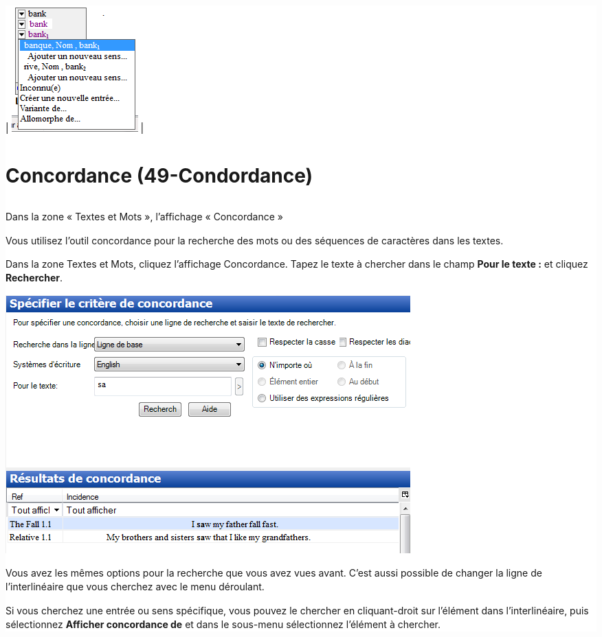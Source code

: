 | ![](media/9fd5bf4cced7c3040aa8cfdf1e0dcd8f.png)                                                 |

# Concordance (49-Condordance)

## 

Dans la zone « Textes et Mots », l’affichage « Concordance »

Vous utilisez l’outil concordance pour la recherche des mots ou des séquences de caractères dans les textes.

Dans la zone Textes et Mots, cliquez l’affichage Concordance. Tapez le texte à chercher dans le champ **Pour le texte :** et cliquez **Rechercher**.

![](media/aebd3a43979671c349e3a9089191e12e.png)

Vous avez les mêmes options pour la recherche que vous avez vues avant. C’est aussi possible de changer la ligne de l’interlinéaire que vous cherchez avec le menu déroulant.

Si vous cherchez une entrée ou sens spécifique, vous pouvez le chercher en cliquant-droit sur l’élément dans l’interlinéaire, puis sélectionnez **Afficher concordance de** et dans le sous-menu sélectionnez l’élément à chercher.
